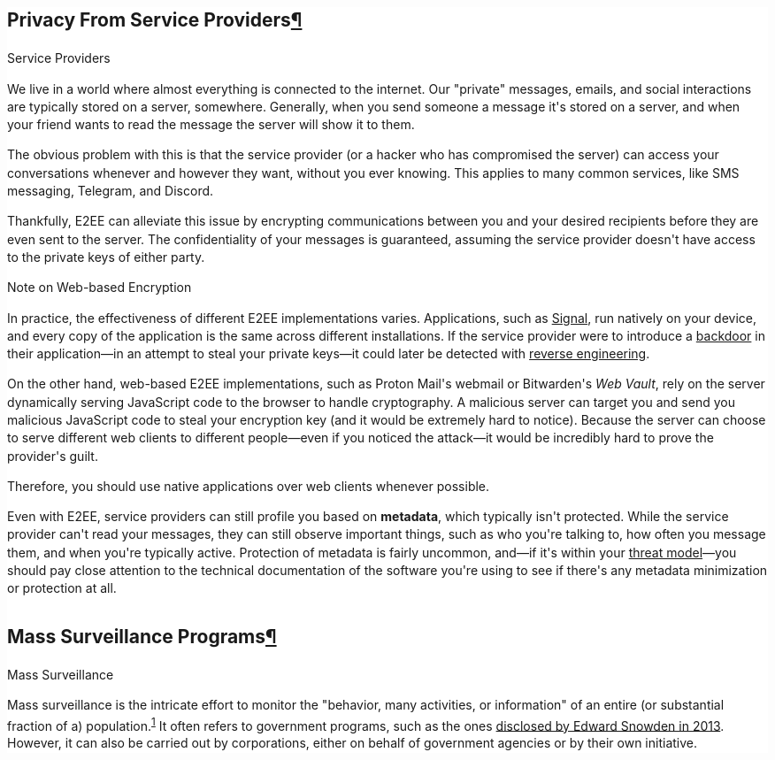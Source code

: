 ## Privacy From Service Providers[¶](https://www.privacyguides.org/en/basics/common-threats/#privacy-from-service-providers "Permanent link")

Service Providers

We live in a world where almost everything is connected to the internet. Our "private" messages, emails, and social interactions are typically stored on a server, somewhere. Generally, when you send someone a message it's stored on a server, and when your friend wants to read the message the server will show it to them.

The obvious problem with this is that the service provider (or a hacker who has compromised the server) can access your conversations whenever and however they want, without you ever knowing. This applies to many common services, like SMS messaging, Telegram, and Discord.

Thankfully, E2EE can alleviate this issue by encrypting communications between you and your desired recipients before they are even sent to the server. The confidentiality of your messages is guaranteed, assuming the service provider doesn't have access to the private keys of either party.

Note on Web-based Encryption

In practice, the effectiveness of different E2EE implementations varies. Applications, such as [Signal](https://www.privacyguides.org/en/real-time-communication/#signal), run natively on your device, and every copy of the application is the same across different installations. If the service provider were to introduce a [backdoor](https://en.wikipedia.org/wiki/Backdoor_(computing)) in their application—in an attempt to steal your private keys—it could later be detected with [reverse engineering](https://en.wikipedia.org/wiki/Reverse_engineering).

On the other hand, web-based E2EE implementations, such as Proton Mail's webmail or Bitwarden's _Web Vault_, rely on the server dynamically serving JavaScript code to the browser to handle cryptography. A malicious server can target you and send you malicious JavaScript code to steal your encryption key (and it would be extremely hard to notice). Because the server can choose to serve different web clients to different people—even if you noticed the attack—it would be incredibly hard to prove the provider's guilt.

Therefore, you should use native applications over web clients whenever possible.

Even with E2EE, service providers can still profile you based on **metadata**, which typically isn't protected. While the service provider can't read your messages, they can still observe important things, such as who you're talking to, how often you message them, and when you're typically active. Protection of metadata is fairly uncommon, and—if it's within your [threat model](https://www.privacyguides.org/en/basics/threat-modeling/)—you should pay close attention to the technical documentation of the software you're using to see if there's any metadata minimization or protection at all.

## Mass Surveillance Programs[¶](https://www.privacyguides.org/en/basics/common-threats/#mass-surveillance-programs "Permanent link")

Mass Surveillance

Mass surveillance is the intricate effort to monitor the "behavior, many activities, or information" of an entire (or substantial fraction of a) population.<sup id="fnref:1"><a data-preview="" href="https://www.privacyguides.org/en/basics/common-threats/#fn:1">1</a></sup> It often refers to government programs, such as the ones [disclosed by Edward Snowden in 2013](https://en.wikipedia.org/wiki/Global_surveillance_disclosures_(2013%E2%80%93present)). However, it can also be carried out by corporations, either on behalf of government agencies or by their own initiative.
